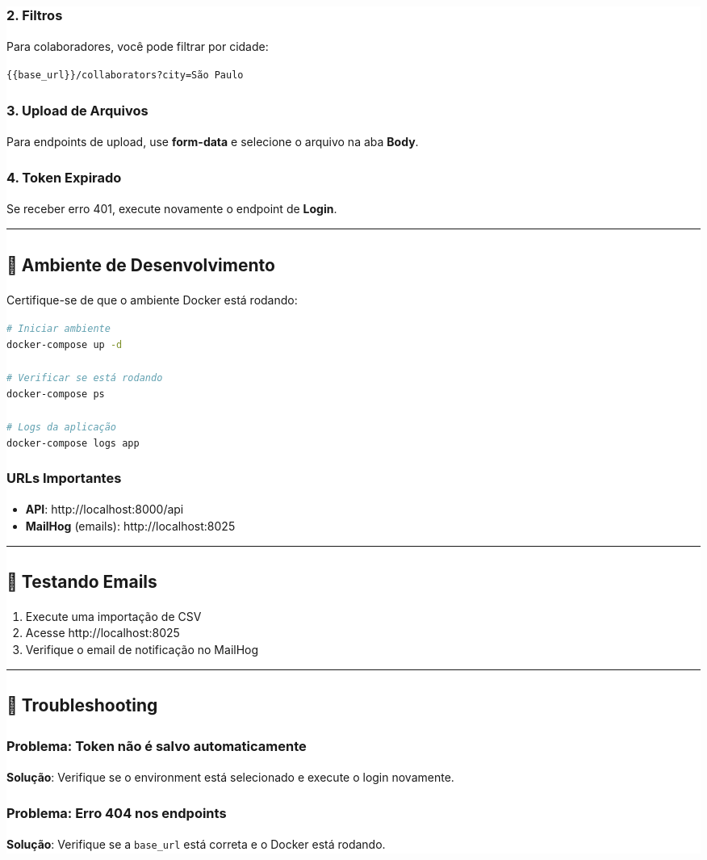 ### 2. Filtros
Para colaboradores, você pode filtrar por cidade:
```
{{base_url}}/collaborators?city=São Paulo
```

### 3. Upload de Arquivos
Para endpoints de upload, use **form-data** e selecione o arquivo na aba **Body**.

### 4. Token Expirado
Se receber erro 401, execute novamente o endpoint de **Login**.

---

## 🐳 Ambiente de Desenvolvimento

Certifique-se de que o ambiente Docker está rodando:

```bash
# Iniciar ambiente
docker-compose up -d

# Verificar se está rodando
docker-compose ps

# Logs da aplicação
docker-compose logs app
```

### URLs Importantes
- **API**: http://localhost:8000/api
- **MailHog** (emails): http://localhost:8025

---

## 📧 Testando Emails

1. Execute uma importação de CSV
2. Acesse http://localhost:8025
3. Verifique o email de notificação no MailHog

---

## 🔧 Troubleshooting

### Problema: Token não é salvo automaticamente
**Solução**: Verifique se o environment está selecionado e execute o login novamente.

### Problema: Erro 404 nos endpoints
**Solução**: Verifique se a `base_url` está correta e o Docker está rodando.
